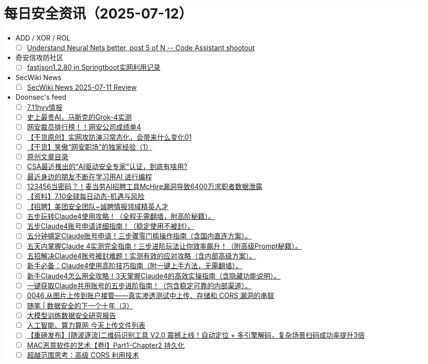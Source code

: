# 每日安全资讯（2025-07-12）

- ADD / XOR / ROL
  - [ ] [Understand Neural Nets better, post 5 of N -- Code Assistant shootout](http://addxorrol.blogspot.com/2025/07/understand-neural-nets-better-post-5-of.html)
- 奇安信攻防社区
  - [ ] [fastjson1.2.80 in Springtboot实网利用记录](https://forum.butian.net/share/4427)
- SecWiki News
  - [ ] [SecWiki News 2025-07-11 Review](http://www.sec-wiki.com/?2025-07-11)
- Doonsec's feed
  - [ ] [7.11hvv情报](https://mp.weixin.qq.com/s?__biz=MzI3NzMzNzE5Ng==&mid=2247490413&idx=1&sn=84b0b561c4ff4f2e51a807f7d423ad9a)
  - [ ] [史上最贵AI，马斯克的Grok-4实测](https://mp.weixin.qq.com/s?__biz=MzU3NjQ5NTIxNg==&mid=2247486006&idx=1&sn=25eab5f555a05571a7a9b59e1bf7c6cd)
  - [ ] [网安裁员排行榜！！网安公司成绩单4](https://mp.weixin.qq.com/s?__biz=MzU3NjQ5NTIxNg==&mid=2247486006&idx=2&sn=78037e3bea84111ec782556aecbf9371)
  - [ ] [【干货原创】实网攻防演习常态化，会带来什么变化01](https://mp.weixin.qq.com/s?__biz=MzU3NjQ5NTIxNg==&mid=2247486006&idx=3&sn=875f77919a23d2821fd36d2c5607d546)
  - [ ] [【干货】笑傲“网安职场”的独家经验（1）](https://mp.weixin.qq.com/s?__biz=MzU3NjQ5NTIxNg==&mid=2247486006&idx=4&sn=4cf3be591b6487141188cc7e7499b0b7)
  - [ ] [原创文章目录](https://mp.weixin.qq.com/s?__biz=MzU3NjQ5NTIxNg==&mid=2247486006&idx=5&sn=c0babb8c8c3f0226717e7208c7190558)
  - [ ] [CSA最近推出的“AI驱动安全专家”认证，到底有啥用?](https://mp.weixin.qq.com/s?__biz=MzAxOTk3NTg5OQ==&mid=2247493156&idx=1&sn=3acdf9b4ca9256ac7b9a3c68670d532a)
  - [ ] [最近身边的朋友不断在学习用AI 进行编程](https://mp.weixin.qq.com/s?__biz=MzU4NDY3MTk2NQ==&mid=2247491779&idx=1&sn=d6da00f3b9a009b2aa049d15dc2ec649)
  - [ ] [123456当密码？！麦当劳AI招聘工具McHire漏洞导致6400万求职者数据泄露](https://mp.weixin.qq.com/s?__biz=MzkwMTU2NzMwOQ==&mid=2247485271&idx=1&sn=9bd6f0e52177bd802a736f7c9ed39a53)
  - [ ] [【资料】7.10全球每日动态-机遇与风险](https://mp.weixin.qq.com/s?__biz=MzI2MTE0NTE3Mw==&mid=2651151057&idx=1&sn=8cf51ea55c8b7f3e0825369320a6ddb3)
  - [ ] [【招聘】美团安全团队~诚聘情报领域精英人才](https://mp.weixin.qq.com/s?__biz=MzI2MTE0NTE3Mw==&mid=2651151057&idx=2&sn=a26806079bb2c3b6e49e52f3e443b3d1)
  - [ ] [五步玩转Claude4使用攻略！（全程无需翻墙，附高阶秘籍）。](https://mp.weixin.qq.com/s?__biz=MzU4MzM4MzQ1MQ==&mid=2247508381&idx=1&sn=3c39b7ee1f05ed608f467f28223a3e40)
  - [ ] [五步Claude4账号申请详细指南！（稳定使用不被封）。](https://mp.weixin.qq.com/s?__biz=MzU4MzM4MzQ1MQ==&mid=2247508381&idx=2&sn=2461d3ddea9f3cef15262681f34ab392)
  - [ ] [五分钟搞定Claude账号申请！三步骤零门槛操作指南（含国内直连方案）。](https://mp.weixin.qq.com/s?__biz=MzU4MzM4MzQ1MQ==&mid=2247508381&idx=3&sn=8edf942cb374c7a58f4a41d2746b445c)
  - [ ] [五天内掌握Claude 4实测完全指南！三步进阶玩法让你效率飙升！（附高级Prompt秘籍）。](https://mp.weixin.qq.com/s?__biz=MzU4MzM4MzQ1MQ==&mid=2247508381&idx=4&sn=fe34e12d5039bd3fa2675c7b9c122541)
  - [ ] [五招解决Claude4账号被封难题！实测有效的应对攻略（含内部高级方案）。](https://mp.weixin.qq.com/s?__biz=MzU4MzM4MzQ1MQ==&mid=2247508381&idx=5&sn=67c8548a8e1a0ad891db6927880b1ba0)
  - [ ] [新手必备：Claude4使用高阶技巧指南（附一键上手方法，无需翻墙）。](https://mp.weixin.qq.com/s?__biz=MzU4MzM4MzQ1MQ==&mid=2247508381&idx=6&sn=e12fab0c74011ae322775bd43824190e)
  - [ ] [新手Claude4怎么用全攻略！3天掌握Claude4的高效实操指南（含隐藏功能说明）。](https://mp.weixin.qq.com/s?__biz=MzU4MzM4MzQ1MQ==&mid=2247508381&idx=7&sn=ed747756743ae8354e3e0de1feadf6b9)
  - [ ] [一键获取Claude共用账号的五步进阶指南！（包含稳定可靠的内部渠道）。](https://mp.weixin.qq.com/s?__biz=MzU4MzM4MzQ1MQ==&mid=2247508381&idx=8&sn=38b768f80c22c614c8655a53dfb7050b)
  - [ ] [0046.从图片上传到账户接管——真实渗透测试中上传、存储和 CORS 漏洞的串联](https://mp.weixin.qq.com/s?__biz=MzA4NDQ5NTU0MA==&mid=2647690866&idx=1&sn=4a721e43a083294d91530414cbf72330)
  - [ ] [随笔 | 数据安全的下一个十年（3）](https://mp.weixin.qq.com/s?__biz=MzI1NjQxMzIzMw==&mid=2247497772&idx=1&sn=565eb338a85f50be891c499908499fed)
  - [ ] [大模型训练数据安全研究报告](https://mp.weixin.qq.com/s?__biz=MjM5OTk4MDE2MA==&mid=2655286516&idx=1&sn=50a0b078ea9a4ba61e258b7b35d5a45b)
  - [ ] [人工智能、算力算网 今天上传文件列表](https://mp.weixin.qq.com/s?__biz=MjM5OTk4MDE2MA==&mid=2655286516&idx=2&sn=b4ec126afea9ee9202f75d353a0c9097)
  - [ ] [【重磅发布】[随波逐流]二维码识别工具 V2.0 震撼上线！自动定位 + 多引擎解码，复杂场景扫码成功率提升3倍](https://mp.weixin.qq.com/s?__biz=MzU2NzIzNzU4Mg==&mid=2247490846&idx=1&sn=47cd3cf8a8a0810caa50bf48f71c781f)
  - [ ] [MAC恶意软件的艺术【卷Ⅰ】Part1-Chapter2 持久化](https://mp.weixin.qq.com/s?__biz=Mzg4NzkwMDA5NQ==&mid=2247484947&idx=1&sn=f00dd2acd9f5fb9da1014f5b79df0d8c)
  - [ ] [超越范围思考：高级 CORS 利用技术](https://mp.weixin.qq.com/s?__biz=MzI0MTUwMjQ5Nw==&mid=2247489269&idx=1&sn=aadbbe7f73a98efeca46138e65d5f67e)